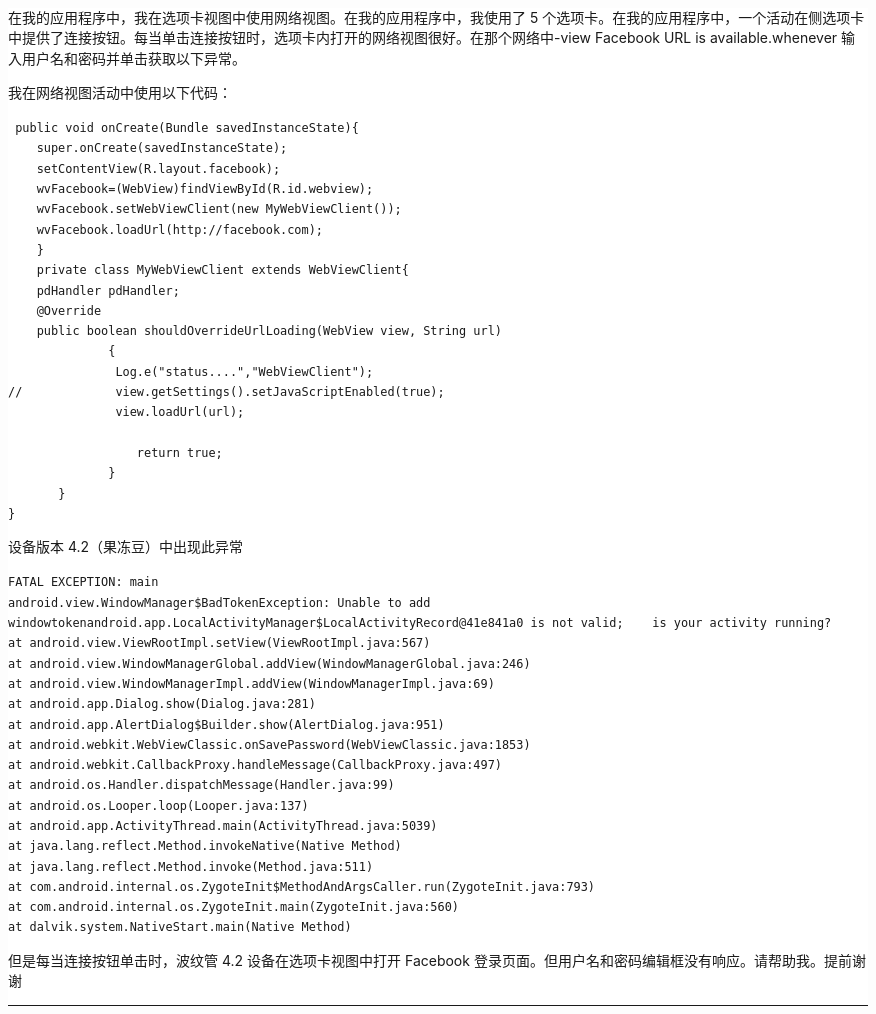 在我的应用程序中，我在选项卡视图中使用网络视图。在我的应用程序中，我使用了 5 个选项卡。在我的应用程序中，一个活动在侧选项卡中提供了连接按钮。每当单击连接按钮时，选项卡内打开的网络视图很好。在那个网络中-view Facebook URL is available.whenever 输入用户名和密码并单击获取以下异常。

我在网络视图活动中使用以下代码：

```
 public void onCreate(Bundle savedInstanceState){
    super.onCreate(savedInstanceState);
    setContentView(R.layout.facebook);
    wvFacebook=(WebView)findViewById(R.id.webview);
    wvFacebook.setWebViewClient(new MyWebViewClient());
    wvFacebook.loadUrl(http://facebook.com);
    }
    private class MyWebViewClient extends WebViewClient{            
    pdHandler pdHandler;
    @Override
    public boolean shouldOverrideUrlLoading(WebView view, String url) 
              {
               Log.e("status....","WebViewClient");
//             view.getSettings().setJavaScriptEnabled(true);
               view.loadUrl(url);

                  return true;
              }   
       }
} 
```

设备版本 4.2（果冻豆）中出现此异常

```
FATAL EXCEPTION: main
android.view.WindowManager$BadTokenException: Unable to add
windowtokenandroid.app.LocalActivityManager$LocalActivityRecord@41e841a0 is not valid;    is your activity running?
at android.view.ViewRootImpl.setView(ViewRootImpl.java:567)
at android.view.WindowManagerGlobal.addView(WindowManagerGlobal.java:246)
at android.view.WindowManagerImpl.addView(WindowManagerImpl.java:69)
at android.app.Dialog.show(Dialog.java:281)
at android.app.AlertDialog$Builder.show(AlertDialog.java:951)
at android.webkit.WebViewClassic.onSavePassword(WebViewClassic.java:1853)
at android.webkit.CallbackProxy.handleMessage(CallbackProxy.java:497)
at android.os.Handler.dispatchMessage(Handler.java:99)
at android.os.Looper.loop(Looper.java:137)
at android.app.ActivityThread.main(ActivityThread.java:5039)
at java.lang.reflect.Method.invokeNative(Native Method)
at java.lang.reflect.Method.invoke(Method.java:511)
at com.android.internal.os.ZygoteInit$MethodAndArgsCaller.run(ZygoteInit.java:793)
at com.android.internal.os.ZygoteInit.main(ZygoteInit.java:560)
at dalvik.system.NativeStart.main(Native Method) 
```

但是每当连接按钮单击时，波纹管 4.2 设备在选项卡视图中打开 Facebook 登录页面。但用户名和密码编辑框没有响应。请帮助我。提前谢谢

* * *
